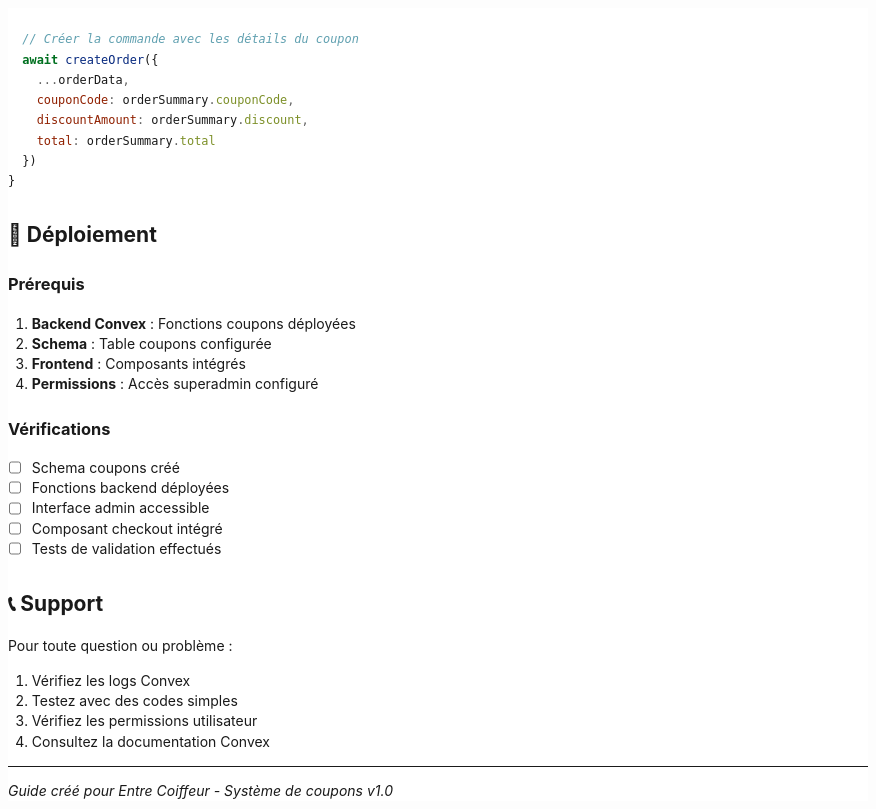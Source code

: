 ```javascript
  
  // Créer la commande avec les détails du coupon
  await createOrder({
    ...orderData,
    couponCode: orderSummary.couponCode,
    discountAmount: orderSummary.discount,
    total: orderSummary.total
  })
}
```

## 🚀 Déploiement

### Prérequis
1. **Backend Convex** : Fonctions coupons déployées
2. **Schema** : Table coupons configurée
3. **Frontend** : Composants intégrés
4. **Permissions** : Accès superadmin configuré

### Vérifications
- [ ] Schema coupons créé
- [ ] Fonctions backend déployées
- [ ] Interface admin accessible
- [ ] Composant checkout intégré
- [ ] Tests de validation effectués

## 📞 Support

Pour toute question ou problème :
1. Vérifiez les logs Convex
2. Testez avec des codes simples
3. Vérifiez les permissions utilisateur
4. Consultez la documentation Convex

---

*Guide créé pour Entre Coiffeur - Système de coupons v1.0*
